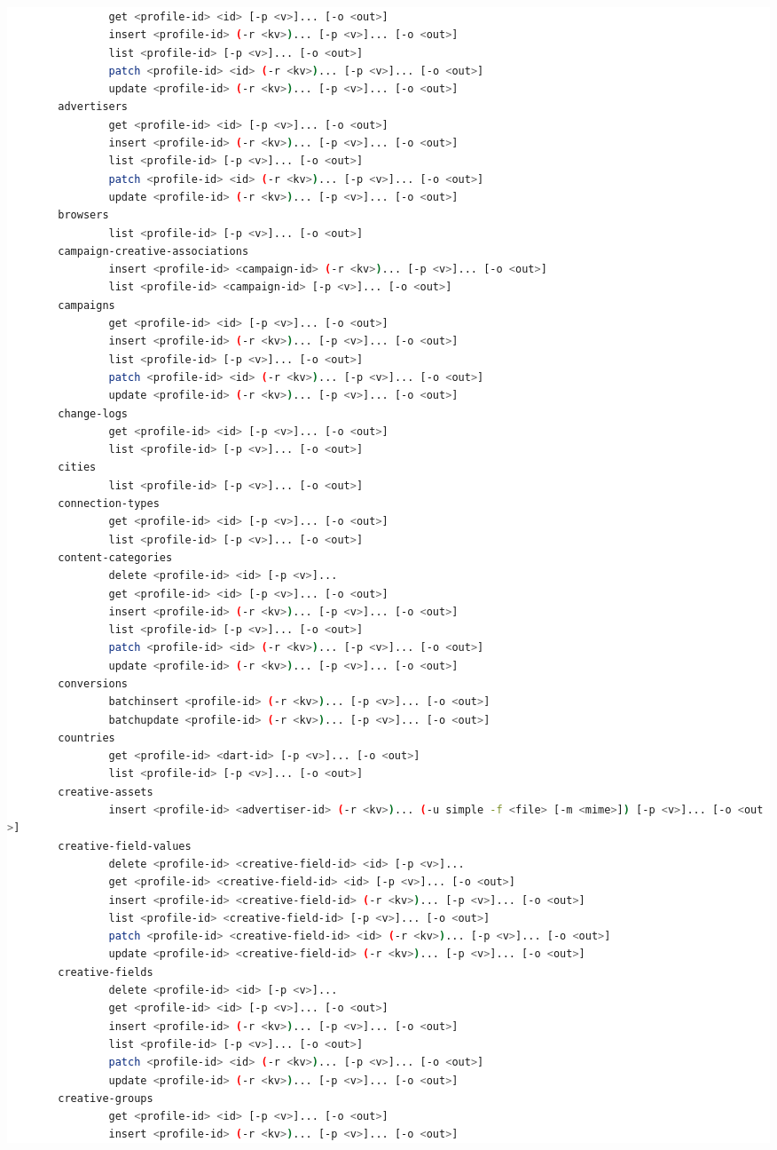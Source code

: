```bash
                get <profile-id> <id> [-p <v>]... [-o <out>]
                insert <profile-id> (-r <kv>)... [-p <v>]... [-o <out>]
                list <profile-id> [-p <v>]... [-o <out>]
                patch <profile-id> <id> (-r <kv>)... [-p <v>]... [-o <out>]
                update <profile-id> (-r <kv>)... [-p <v>]... [-o <out>]
        advertisers
                get <profile-id> <id> [-p <v>]... [-o <out>]
                insert <profile-id> (-r <kv>)... [-p <v>]... [-o <out>]
                list <profile-id> [-p <v>]... [-o <out>]
                patch <profile-id> <id> (-r <kv>)... [-p <v>]... [-o <out>]
                update <profile-id> (-r <kv>)... [-p <v>]... [-o <out>]
        browsers
                list <profile-id> [-p <v>]... [-o <out>]
        campaign-creative-associations
                insert <profile-id> <campaign-id> (-r <kv>)... [-p <v>]... [-o <out>]
                list <profile-id> <campaign-id> [-p <v>]... [-o <out>]
        campaigns
                get <profile-id> <id> [-p <v>]... [-o <out>]
                insert <profile-id> (-r <kv>)... [-p <v>]... [-o <out>]
                list <profile-id> [-p <v>]... [-o <out>]
                patch <profile-id> <id> (-r <kv>)... [-p <v>]... [-o <out>]
                update <profile-id> (-r <kv>)... [-p <v>]... [-o <out>]
        change-logs
                get <profile-id> <id> [-p <v>]... [-o <out>]
                list <profile-id> [-p <v>]... [-o <out>]
        cities
                list <profile-id> [-p <v>]... [-o <out>]
        connection-types
                get <profile-id> <id> [-p <v>]... [-o <out>]
                list <profile-id> [-p <v>]... [-o <out>]
        content-categories
                delete <profile-id> <id> [-p <v>]...
                get <profile-id> <id> [-p <v>]... [-o <out>]
                insert <profile-id> (-r <kv>)... [-p <v>]... [-o <out>]
                list <profile-id> [-p <v>]... [-o <out>]
                patch <profile-id> <id> (-r <kv>)... [-p <v>]... [-o <out>]
                update <profile-id> (-r <kv>)... [-p <v>]... [-o <out>]
        conversions
                batchinsert <profile-id> (-r <kv>)... [-p <v>]... [-o <out>]
                batchupdate <profile-id> (-r <kv>)... [-p <v>]... [-o <out>]
        countries
                get <profile-id> <dart-id> [-p <v>]... [-o <out>]
                list <profile-id> [-p <v>]... [-o <out>]
        creative-assets
                insert <profile-id> <advertiser-id> (-r <kv>)... (-u simple -f <file> [-m <mime>]) [-p <v>]... [-o <out>]
        creative-field-values
                delete <profile-id> <creative-field-id> <id> [-p <v>]...
                get <profile-id> <creative-field-id> <id> [-p <v>]... [-o <out>]
                insert <profile-id> <creative-field-id> (-r <kv>)... [-p <v>]... [-o <out>]
                list <profile-id> <creative-field-id> [-p <v>]... [-o <out>]
                patch <profile-id> <creative-field-id> <id> (-r <kv>)... [-p <v>]... [-o <out>]
                update <profile-id> <creative-field-id> (-r <kv>)... [-p <v>]... [-o <out>]
        creative-fields
                delete <profile-id> <id> [-p <v>]...
                get <profile-id> <id> [-p <v>]... [-o <out>]
                insert <profile-id> (-r <kv>)... [-p <v>]... [-o <out>]
                list <profile-id> [-p <v>]... [-o <out>]
                patch <profile-id> <id> (-r <kv>)... [-p <v>]... [-o <out>]
                update <profile-id> (-r <kv>)... [-p <v>]... [-o <out>]
        creative-groups
                get <profile-id> <id> [-p <v>]... [-o <out>]
                insert <profile-id> (-r <kv>)... [-p <v>]... [-o <out>]
```

[scopes]: https://developers.google.com/+/api/oauth#scopes
[revoke-access]: http://webapps.stackexchange.com/a/30849
[google-dev-console]: https://console.developers.google.com/
[google-project-new]: https://developers.google.com/console/help/new/